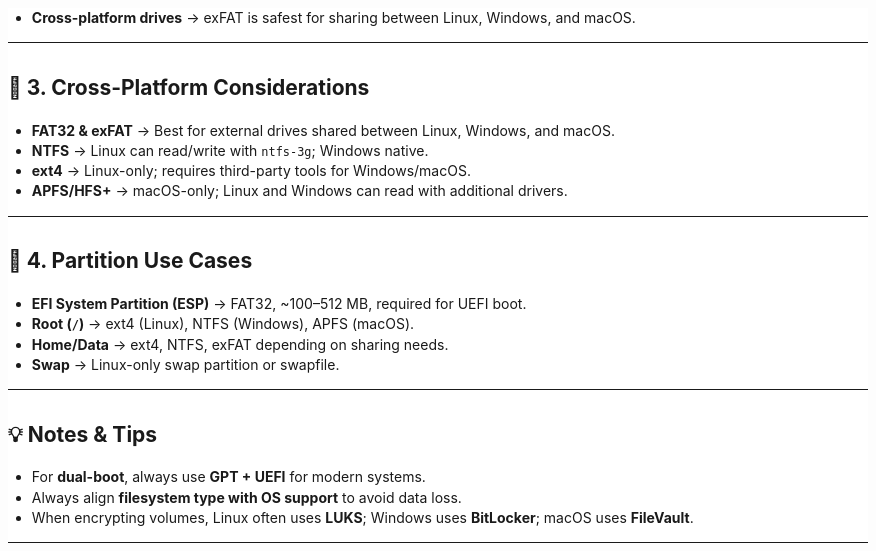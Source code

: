 - **Cross-platform drives** → exFAT is safest for sharing between Linux, Windows, and macOS.
---

## 🧠 3. Cross-Platform Considerations

- **FAT32 & exFAT** → Best for external drives shared between Linux, Windows, and macOS.  
- **NTFS** → Linux can read/write with `ntfs-3g`; Windows native.  
- **ext4** → Linux-only; requires third-party tools for Windows/macOS.  
- **APFS/HFS+** → macOS-only; Linux and Windows can read with additional drivers.

---

## 🧠 4. Partition Use Cases

- **EFI System Partition (ESP)** → FAT32, ~100–512 MB, required for UEFI boot.  
- **Root (`/`)** → ext4 (Linux), NTFS (Windows), APFS (macOS).  
- **Home/Data** → ext4, NTFS, exFAT depending on sharing needs.  
- **Swap** → Linux-only swap partition or swapfile.

---

## 💡 Notes & Tips

- For **dual-boot**, always use **GPT + UEFI** for modern systems.  
- Always align **filesystem type with OS support** to avoid data loss.  
- When encrypting volumes, Linux often uses **LUKS**; Windows uses **BitLocker**; macOS uses **FileVault**.

---

